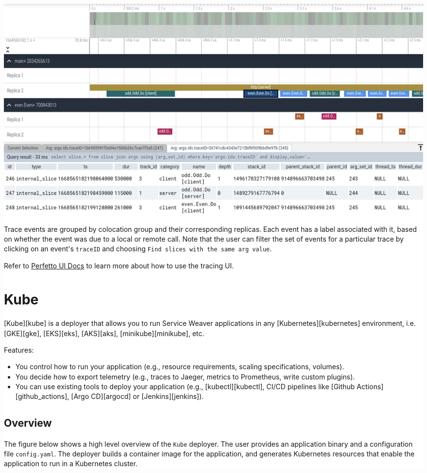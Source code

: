 ![An example trace page](assets/images/trace_multi.png)

Trace events are grouped by colocation group and their corresponding replicas.
Each event has a label associated with it, based on whether the event was due to
a local or remote call. Note that the user can filter the set of events for a
particular trace by clicking on an event's `traceID` and choosing `Find slices
with the same arg value`.

Refer to [Perfetto UI Docs](https://perfetto.dev/docs/visualization/perfetto-ui)
to learn more about how to use the tracing UI.

# Kube

[Kube][kube] is a deployer that allows you to run Service Weaver applications in
any [Kubernetes][kubernetes] environment, i.e. [GKE][gke], [EKS][eks], [AKS][aks],
[minikube][minikube], etc.

Features:
* You control how to run your application (e.g., resource requirements, scaling
specifications, volumes).
* You decide how to export telemetry (e.g., traces to Jaeger, metrics to Prometheus, write custom plugins).
* You can use existing tools to deploy your application (e.g., [kubectl][kubectl],
CI/CD pipelines like [Github Actions][github_actions], [Argo CD][argocd] or
[Jenkins][jenkins]).

## Overview

The figure below shows a high level overview of the `Kube` deployer. The user
provides an application binary and a configuration file `config.yaml`. The deployer
builds a container image for the application, and generates Kubernetes resources that
enable the application to run in a Kubernetes cluster.
